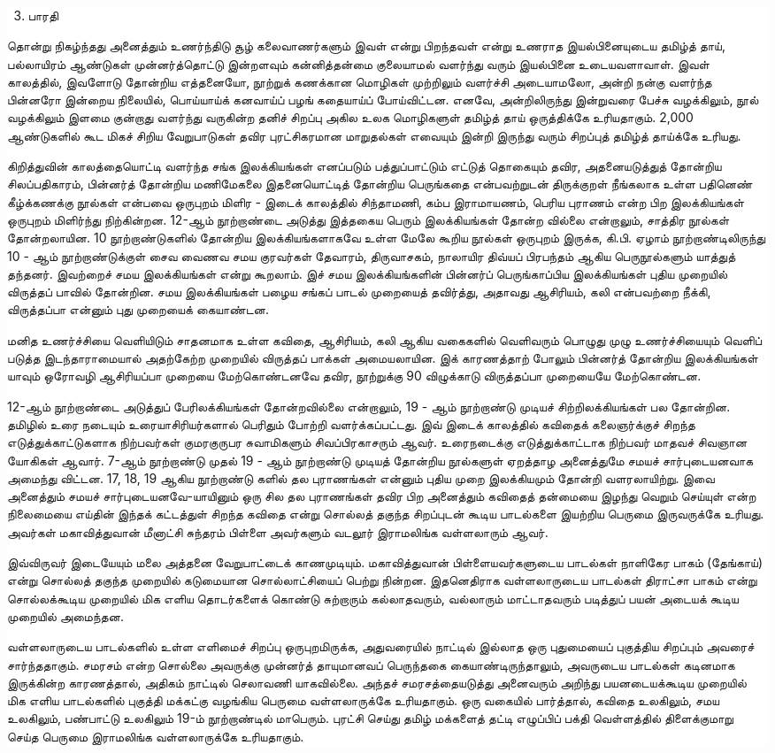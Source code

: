   

###

 3. பாரதி  

  

தொன்று நிகழ்ந்தது அனைத்தும் உணர்ந்திடு சூழ் கலைவாணர்களும் இவள் என்று பிறந்தவள் என்று உணராத இயல்பினையுடைய தமிழ்த் தாய், பல்லாயிரம் ஆண்டுகள் முன்னர்த்தொட்டு இன்றளவும் கன்னித்தன்மை குலையாமல் வளர்ந்து வரும் இயல்பினை உடையவளாவாள். இவள் காலத்தில், இவளோடு தோன்றிய எத்தனையோ, நூற்றுக் கணக்கான மொழிகள் முற்றிலும் வளர்ச்சி அடையாமலோ, அன்றி நன்கு வளர்ந்த பின்னரோ இன்றைய நிலையில், பொய்யாய்க் கனவாய்ப் பழங் கதையாய்ப் போய்விட்டன. எனவே, அன்றிலிருந்து இன்றுவரை பேச்சு வழக்கிலும், நூல் வழக்கிலும் இளமை குன்றாது வளர்ந்து வருகின்ற தனிச் சிறப்பு அகில உலக மொழிகளுள் தமிழ்த் தாய் ஒருத்திக்கே உரியதாகும். 2,000 ஆண்டுகளில் கூட மிகச் சிறிய வேறுபாடுகள் தவிர புரட்சிகரமான மாறுதல்கள் எவையும் இன்றி இருந்து வரும் சிறப்புத் தமிழ்த் தாய்க்கே உரியது.  

கிறித்துவின் காலத்தையொட்டி வளர்ந்த சங்க இலக்கியங்கள் எனப்படும் பத்துப்பாட்டும் எட்டுத் தொகையும் தவிர, அதனையடுத்துத் தோன்றிய சிலப்பதிகாரம், பின்னர்த் தோன்றிய மணிமேகலை இதனையொட்டித் தோன்றிய பெருங்கதை என்பவற்றுடன் திருக்குறள் நீங்கலாக உள்ள பதினெண் கீழ்க்கணக்கு நூல்கள் என்பவை ஒருபுறம் மிளிர - இடைக் காலத்தில் சிந்தாமணி, கம்ப இராமாயணம், பெரிய புராணம் என்ற பிற இலக்கியங்கள் ஒருபுறம் மிளிர்ந்து நிற்கின்றன. 12-ஆம் நூற்றாண்டை அடுத்து இத்தகைய பெரும் இலக்கியங்கள் தோன்ற வில்லை என்றாலும், சாத்திர நூல்கள் தோன்றலாயின. 10 நூற்றாண்டுகளில் தோன்றிய இலக்கியங்களாகவே உள்ள மேலே கூறிய நூல்கள் ஒருபுறம் இருக்க, கி.பி. ஏழாம் நூற்றாண்டிலிருந்து 10 - ஆம் நூற்றாண்டுக்குள் சைவ வைணவ சமய குரவர்கள் தேவாரம், திருவாசகம், நாலாயிர திவ்யப் பிரபந்தம் ஆகிய பெருநூல்களும் யாத்துத் தந்தனர். இவற்றைச் சமய இலக்கியங்கள் என்று கூறலாம். இச் சமய இலக்கியங்களின் பின்னர்ப் பெருங்காப்பிய இலக்கியங்கள் புதிய முறையில் விருத்தப் பாவில் தோன்றின. சமய இலக்கியங்கள் பழைய சங்கப் பாடல் முறையைத் தவிர்த்து, அதாவது ஆசிரியம், கலி என்பவற்றை நீக்கி, விருத்தப்பா என்னும் புது முறையைக் கையாண்டன.  

மனித உணர்ச்சியை வெளியிடும் சாதனமாக உள்ள கவிதை, ஆசிரியம், கலி ஆகிய வகைகளில் வெளிவரும் பொழுது முழு உணர்ச்சியையும் வெளிப் படுத்த இடந்தாராமையால் அதற்கேற்ற முறையில் விருத்தப் பாக்கள் அமையலாயின. இக் காரணத்தாற் போலும் பின்னர்த் தோன்றிய இலக்கியங்கள் யாவும் ஒரோவழி ஆசிரியப்பா முறையை மேற்கொண்டனவே தவிர, நூற்றுக்கு 90 விழுக்காடு விருத்தப்பா முறையையே மேற்கொண்டன.  

12-ஆம் நூற்றாண்டை அடுத்துப் பேரிலக்கியங்கள் தோன்றவில்லை என்றாலும், 19 - ஆம் நூற்றாண்டு முடியச் சிற்றிலக்கியங்கள் பல தோன்றின. தமிழில் உரை நடையும் உரையாசிரியர்களால் பெரிதும் போற்றி வளர்க்கப்பட்டது. இவ் இடைக் காலத்தில் கவிதைக் கலைஞர்க்குச் சிறந்த எடுத்துக்காட்டுகளாக நிற்பவர்கள் குமரகுருபர சுவாமிகளும் சிவப்பிரகாசரும் ஆவர். உரைநடைக்கு எடுத்துக்காட்டாக நிற்பவர் மாதவச் சிவஞான யோகிகள் ஆவார். 7-ஆம் நூற்றாண்டு முதல் 19 - ஆம் நூற்றாண்டு முடியத் தோன்றிய நூல்களுள் ஏறத்தாழ அனைத்துமே சமயச் சார்புடையனவாக அமைந்து விட்டன. 17, 18, 19 ஆகிய நூற்றாண்டு களில் தல புராணங்கள் என்னும் புதிய முறை இலக்கியமும் தோன்றி வளரலாயிற்று. இவை அனைத்தும் சமயச் சார்புடையனவே-யாயினும் ஒரு சில தல புராணங்கள் தவிர பிற அனைத்தும் கவிதைத் தன்மையை இழந்து வெறும் செய்யுள் என்ற நிலைமையை எய்தின் இந்தக் கட்டத்துள் சிறந்த கவிதை என்று சொல்லத் தகுந்த சிறப்புடன் கூடிய பாடல்களை இயற்றிய பெருமை இருவருக்கே உரியது. அவர்கள் மகாவித்துவான் மீனாட்சி சுந்தரம் பிள்ளை அவர்களும் வடலூர் இராமலிங்க வள்ளலாரும் ஆவர்.  

இவ்விருவர் இடையேயும் மலை அத்தனை வேறுபாட்டைக் காணமுடியும். மகாவித்துவான் பிள்ளையவர்களுடைய பாடல்கள் நாளிகேர பாகம் (தேங்காய்) என்று சொல்லத் தகுந்த முறையில் கடுமையான சொல்லாட்சியைப் பெற்று நின்றன. இதனெதிராக வள்ளலாருடைய பாடல்கள் திராட்சா பாகம் என்று சொல்லக்கூடிய முறையில் மிக எளிய தொடர்களைக் கொண்டு சுற்றாரும் கல்லாதவரும், வல்லாரும் மாட்டாதவரும் படித்துப் பயன் அடையக் கூடிய முறையில் அமைந்தன.  

வள்ளலாருடைய பாடல்களில் உள்ள எளிமைச் சிறப்பு ஒருபுறமிருக்க, அதுவரையில் நாட்டில் இல்லாத ஒரு புதுமையைப் புகுத்திய சிறப்பும் அவரைச் சார்ந்ததாகும். சமரசம் என்ற சொல்லை அவருக்கு முன்னர்த் தாயுமானவப் பெருந்தகை கையாண்டிருந்தாலும், அவருடைய பாடல்கள் கடினமாக இருக்கின்ற காரணத்தால், அதிகம் நாட்டில் செலாவணி யாகவில்லை. அந்தச் சமரசத்தையடுத்து அனைவரும் அறிந்து பயனடையக்கூடிய முறையில் மிக எளிய பாடல்களில் புகுத்தி மக்கட்கு வழங்கிய பெருமை வள்ளலாருக்கே உரியதாகும். ஒரு வகையில் பார்த்தால், கவிதை உலகிலும், சமய உலகிலும், பண்பாட்டு உலகிலும் 19-ம் நூற்றாண்டில் மாபெரும். புரட்சி செய்து தமிழ் மக்களைத் தட்டி எழுப்பிப் பக்தி வெள்ளத்தில் திளைக்குமாறு செய்த பெருமை இராமலிங்க வள்ளலாருக்கே உரியதாகும்.  
